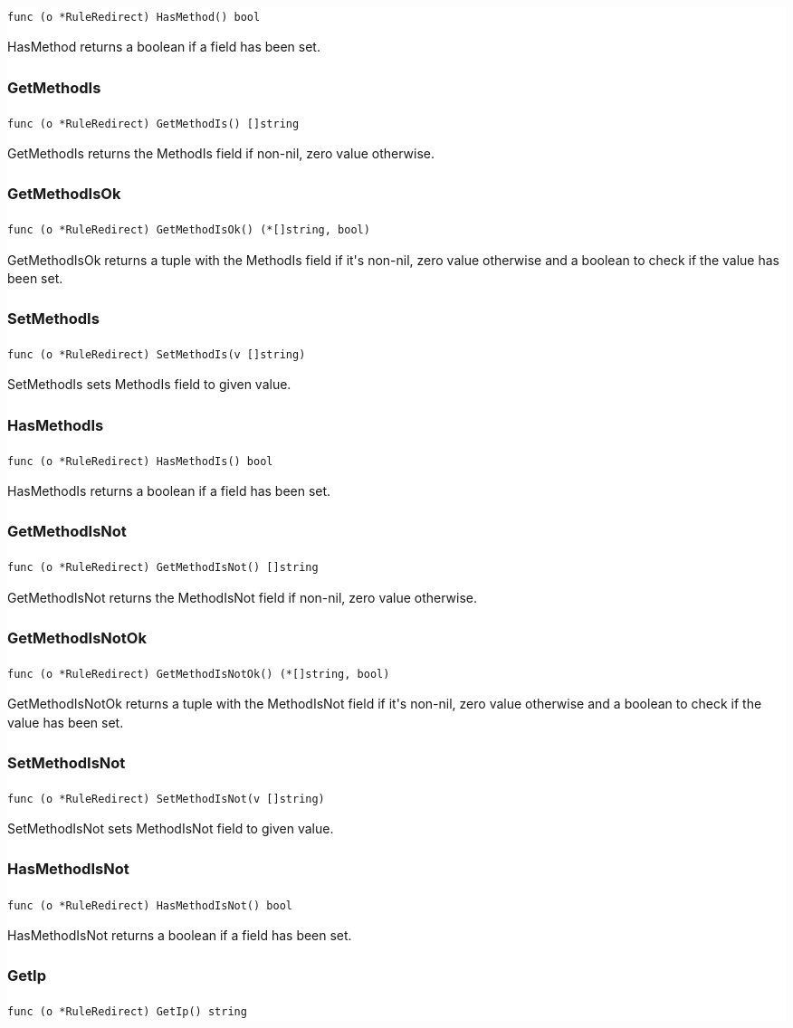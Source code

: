 `func (o *RuleRedirect) HasMethod() bool`

HasMethod returns a boolean if a field has been set.

### GetMethodIs

`func (o *RuleRedirect) GetMethodIs() []string`

GetMethodIs returns the MethodIs field if non-nil, zero value otherwise.

### GetMethodIsOk

`func (o *RuleRedirect) GetMethodIsOk() (*[]string, bool)`

GetMethodIsOk returns a tuple with the MethodIs field if it's non-nil, zero value otherwise
and a boolean to check if the value has been set.

### SetMethodIs

`func (o *RuleRedirect) SetMethodIs(v []string)`

SetMethodIs sets MethodIs field to given value.

### HasMethodIs

`func (o *RuleRedirect) HasMethodIs() bool`

HasMethodIs returns a boolean if a field has been set.

### GetMethodIsNot

`func (o *RuleRedirect) GetMethodIsNot() []string`

GetMethodIsNot returns the MethodIsNot field if non-nil, zero value otherwise.

### GetMethodIsNotOk

`func (o *RuleRedirect) GetMethodIsNotOk() (*[]string, bool)`

GetMethodIsNotOk returns a tuple with the MethodIsNot field if it's non-nil, zero value otherwise
and a boolean to check if the value has been set.

### SetMethodIsNot

`func (o *RuleRedirect) SetMethodIsNot(v []string)`

SetMethodIsNot sets MethodIsNot field to given value.

### HasMethodIsNot

`func (o *RuleRedirect) HasMethodIsNot() bool`

HasMethodIsNot returns a boolean if a field has been set.

### GetIp

`func (o *RuleRedirect) GetIp() string`
